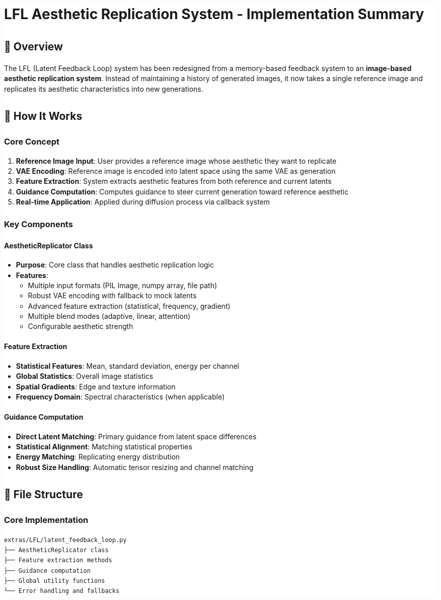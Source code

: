 # LFL Aesthetic Replication System - Implementation Summary

## 🎯 Overview

The LFL (Latent Feedback Loop) system has been redesigned from a memory-based feedback system to an **image-based aesthetic replication system**. Instead of maintaining a history of generated images, it now takes a single reference image and replicates its aesthetic characteristics into new generations.

## 🔧 How It Works

### Core Concept
1. **Reference Image Input**: User provides a reference image whose aesthetic they want to replicate
2. **VAE Encoding**: Reference image is encoded into latent space using the same VAE as generation
3. **Feature Extraction**: System extracts aesthetic features from both reference and current latents
4. **Guidance Computation**: Computes guidance to steer current generation toward reference aesthetic
5. **Real-time Application**: Applied during diffusion process via callback system

### Key Components

#### AestheticReplicator Class
- **Purpose**: Core class that handles aesthetic replication logic
- **Features**:
  - Multiple input formats (PIL Image, numpy array, file path)
  - Robust VAE encoding with fallback to mock latents
  - Advanced feature extraction (statistical, frequency, gradient)
  - Multiple blend modes (adaptive, linear, attention)
  - Configurable aesthetic strength

#### Feature Extraction
- **Statistical Features**: Mean, standard deviation, energy per channel
- **Global Statistics**: Overall image statistics
- **Spatial Gradients**: Edge and texture information
- **Frequency Domain**: Spectral characteristics (when applicable)

#### Guidance Computation
- **Direct Latent Matching**: Primary guidance from latent space differences
- **Statistical Alignment**: Matching statistical properties
- **Energy Matching**: Replicating energy distribution
- **Robust Size Handling**: Automatic tensor resizing and channel matching

## 📁 File Structure

### Core Implementation
```
extras/LFL/latent_feedback_loop.py
├── AestheticReplicator class
├── Feature extraction methods
├── Guidance computation
├── Global utility functions
└── Error handling and fallbacks
```
